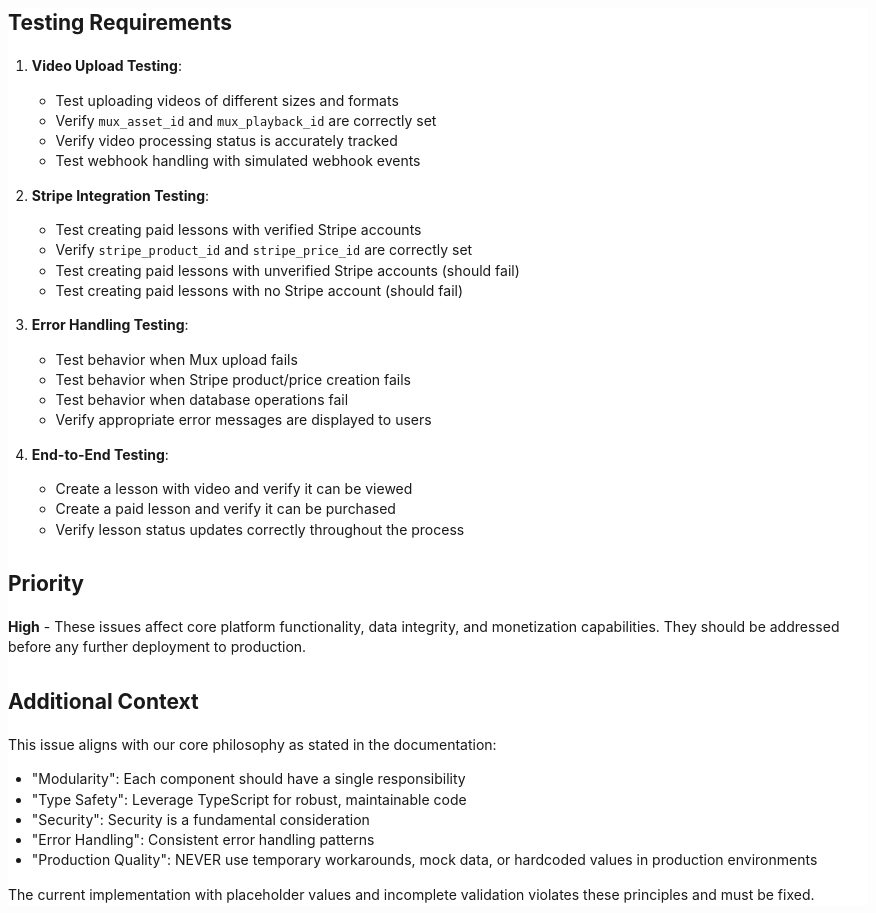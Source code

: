 ## Testing Requirements

1. **Video Upload Testing**:
   - Test uploading videos of different sizes and formats
   - Verify `mux_asset_id` and `mux_playback_id` are correctly set
   - Verify video processing status is accurately tracked
   - Test webhook handling with simulated webhook events

2. **Stripe Integration Testing**:
   - Test creating paid lessons with verified Stripe accounts
   - Verify `stripe_product_id` and `stripe_price_id` are correctly set
   - Test creating paid lessons with unverified Stripe accounts (should fail)
   - Test creating paid lessons with no Stripe account (should fail)

3. **Error Handling Testing**:
   - Test behavior when Mux upload fails
   - Test behavior when Stripe product/price creation fails
   - Test behavior when database operations fail
   - Verify appropriate error messages are displayed to users

4. **End-to-End Testing**:
   - Create a lesson with video and verify it can be viewed
   - Create a paid lesson and verify it can be purchased
   - Verify lesson status updates correctly throughout the process

## Priority

**High** - These issues affect core platform functionality, data integrity, and monetization capabilities. They should be addressed before any further deployment to production.

## Additional Context

This issue aligns with our core philosophy as stated in the documentation:
- "Modularity": Each component should have a single responsibility
- "Type Safety": Leverage TypeScript for robust, maintainable code
- "Security": Security is a fundamental consideration
- "Error Handling": Consistent error handling patterns
- "Production Quality": NEVER use temporary workarounds, mock data, or hardcoded values in production environments

The current implementation with placeholder values and incomplete validation violates these principles and must be fixed.
